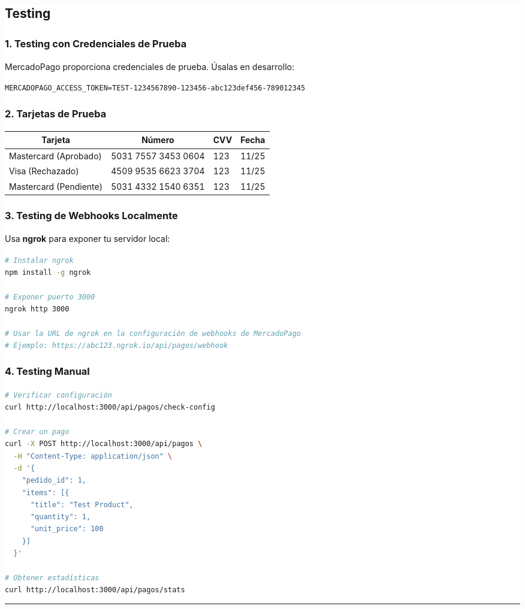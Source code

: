 
## Testing

### 1. Testing con Credenciales de Prueba

MercadoPago proporciona credenciales de prueba. Úsalas en desarrollo:

```env
MERCADOPAGO_ACCESS_TOKEN=TEST-1234567890-123456-abc123def456-789012345
```

### 2. Tarjetas de Prueba

| Tarjeta | Número | CVV | Fecha |
|---------|--------|-----|-------|
| Mastercard (Aprobado) | 5031 7557 3453 0604 | 123 | 11/25 |
| Visa (Rechazado) | 4509 9535 6623 3704 | 123 | 11/25 |
| Mastercard (Pendiente) | 5031 4332 1540 6351 | 123 | 11/25 |

### 3. Testing de Webhooks Localmente

Usa **ngrok** para exponer tu servidor local:

```bash
# Instalar ngrok
npm install -g ngrok

# Exponer puerto 3000
ngrok http 3000

# Usar la URL de ngrok en la configuración de webhooks de MercadoPago
# Ejemplo: https://abc123.ngrok.io/api/pagos/webhook
```

### 4. Testing Manual

```bash
# Verificar configuración
curl http://localhost:3000/api/pagos/check-config

# Crear un pago
curl -X POST http://localhost:3000/api/pagos \
  -H "Content-Type: application/json" \
  -d '{
    "pedido_id": 1,
    "items": [{
      "title": "Test Product",
      "quantity": 1,
      "unit_price": 100
    }]
  }'

# Obtener estadísticas
curl http://localhost:3000/api/pagos/stats
```

---